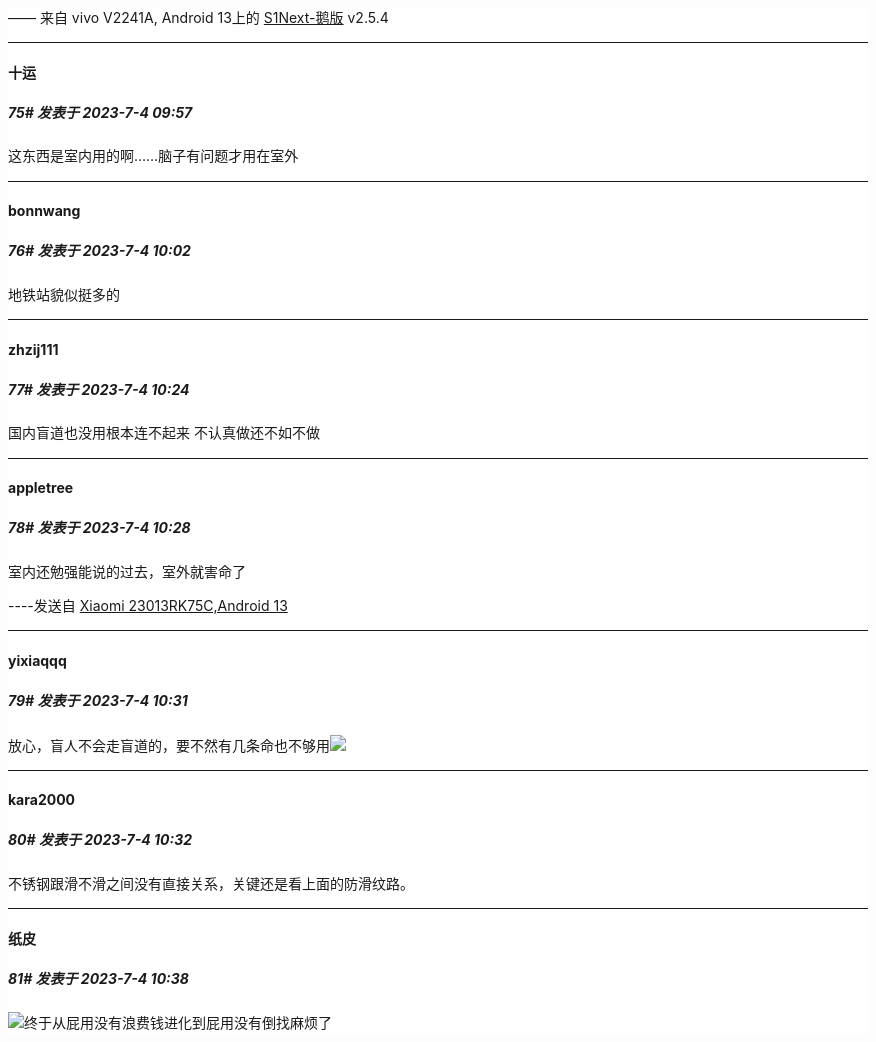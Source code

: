 —— 来自 vivo V2241A, Android 13上的 [S1Next-鹅版](https://github.com/ykrank/S1-Next/releases) v2.5.4

*****

####  十运  
##### 75#       发表于 2023-7-4 09:57

这东西是室内用的啊……脑子有问题才用在室外

*****

####  bonnwang  
##### 76#       发表于 2023-7-4 10:02

地铁站貌似挺多的


*****

####  zhzij111  
##### 77#       发表于 2023-7-4 10:24

国内盲道也没用根本连不起来 不认真做还不如不做

*****

####  appletree  
##### 78#       发表于 2023-7-4 10:28

室内还勉强能说的过去，室外就害命了

----发送自 [Xiaomi 23013RK75C,Android 13](http://stage1.5j4m.com/?1.37)

*****

####  yixiaqqq  
##### 79#       发表于 2023-7-4 10:31

放心，盲人不会走盲道的，要不然有几条命也不够用<img src="https://static.saraba1st.com/image/smiley/face2017/117.png" referrerpolicy="no-referrer">

*****

####  kara2000  
##### 80#       发表于 2023-7-4 10:32

不锈钢跟滑不滑之间没有直接关系，关键还是看上面的防滑纹路。


*****

####  纸皮  
##### 81#       发表于 2023-7-4 10:38

<img src="https://static.saraba1st.com/image/smiley/face2017/067.png" referrerpolicy="no-referrer">终于从屁用没有浪费钱进化到屁用没有倒找麻烦了
